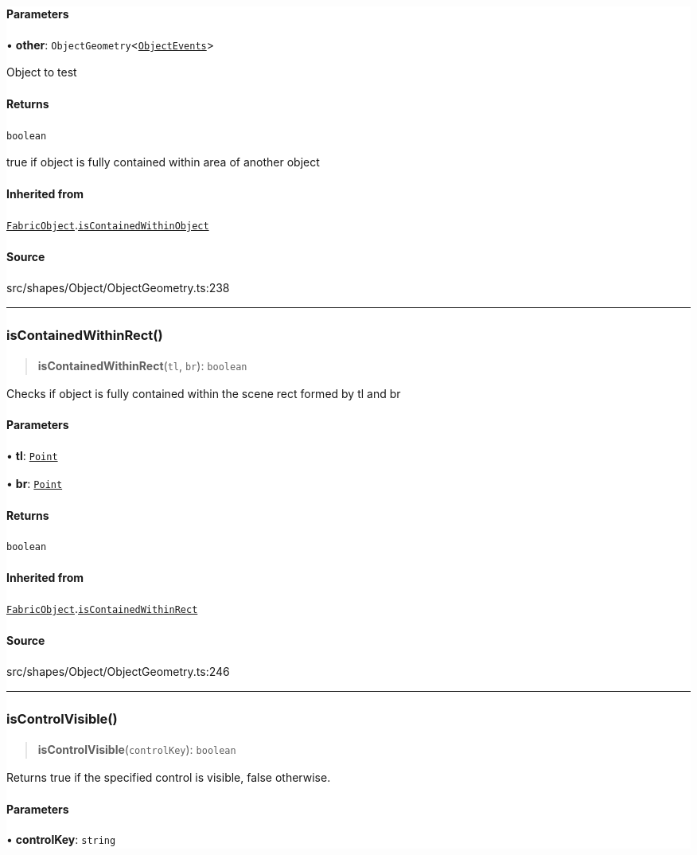 #### Parameters

• **other**: `ObjectGeometry`\<[`ObjectEvents`](../interfaces/ObjectEvents.md)\>

Object to test

#### Returns

`boolean`

true if object is fully contained within area of another object

#### Inherited from

[`FabricObject`](FabricObject.md).[`isContainedWithinObject`](FabricObject.md#iscontainedwithinobject)

#### Source

src/shapes/Object/ObjectGeometry.ts:238

***

### isContainedWithinRect()

> **isContainedWithinRect**(`tl`, `br`): `boolean`

Checks if object is fully contained within the scene rect formed by tl and br

#### Parameters

• **tl**: [`Point`](Point.md)

• **br**: [`Point`](Point.md)

#### Returns

`boolean`

#### Inherited from

[`FabricObject`](FabricObject.md).[`isContainedWithinRect`](FabricObject.md#iscontainedwithinrect)

#### Source

src/shapes/Object/ObjectGeometry.ts:246

***

### isControlVisible()

> **isControlVisible**(`controlKey`): `boolean`

Returns true if the specified control is visible, false otherwise.

#### Parameters

• **controlKey**: `string`
